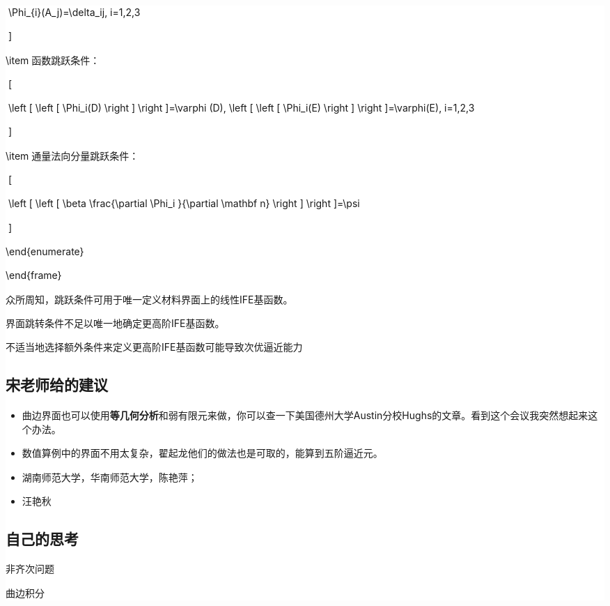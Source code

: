 ​      \Phi_{i}(A_j)=\delta_ij, i=1,2,3

​     \]

  \item 函数跳跃条件：

​     \[

​      \left [ \left [  \Phi_i(D) \right ]  \right ]=\varphi (D),  \left [ \left [  \Phi_i(E) \right ]  \right ]=\varphi(E), i=1,2,3

​     \]

  \item 通量法向分量跳跃条件：

​     \[

​      \left [ \left [  \beta \frac{\partial \Phi_i }{\partial \mathbf n}  \right ]  \right ]=\psi

​     \]

 \end{enumerate}

\end{frame}





众所周知，跳跃条件可用于唯一定义材料界面上的线性IFE基函数。

界面跳转条件不足以唯一地确定更高阶IFE基函数。

不适当地选择额外条件来定义更高阶IFE基函数可能导致次优逼近能力



## 宋老师给的建议

- 曲边界面也可以使用**等几何分析**和弱有限元来做，你可以查一下美国德州大学Austin分校Hughs的文章。看到这个会议我突然想起来这个办法。

- 数值算例中的界面不用太复杂，翟起龙他们的做法也是可取的，能算到五阶逼近元。



- 湖南师范大学，华南师范大学，陈艳萍；
- 汪艳秋





## 自己的思考

非齐次问题

曲边积分















